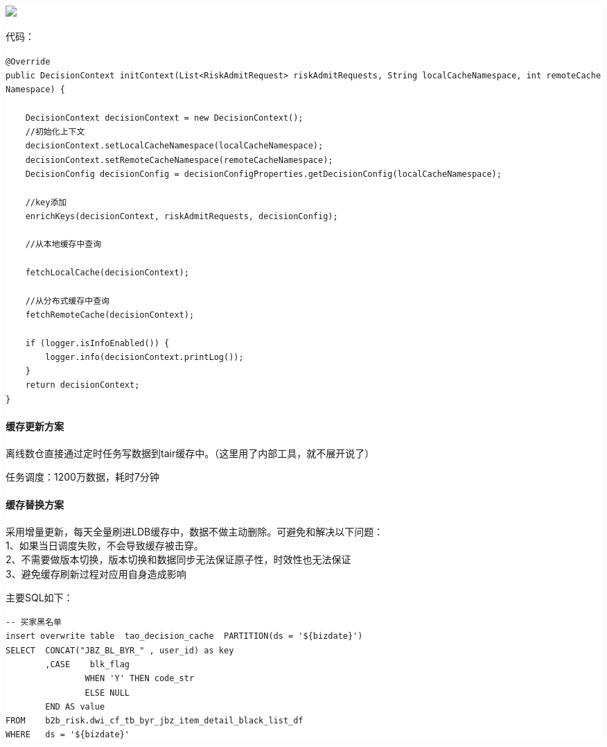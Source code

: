 ![](https://cdn.nlark.com/yuque/__puml/300dfcb3a9fefc10bc7e678995849ca4.svg#lake_card_v2=eyJ0eXBlIjoicHVtbCIsImNvZGUiOiJAc3RhcnR1bWxcblxuYXV0b251bWJlclxuXG7po47mjqflhrPnrZYgLT4gY2FmZmVpbmU6IOafpeivouaVsOaNrlxuXG7po47mjqflhrPnrZYgLT4g6aOO5o6n5Yaz562WIDrnrZvpgInlh7pjYWZmZWluZeS4reacquafpeWIsOeahGtleVxuXG7po47mjqflhrPnrZYgLT4gdGFpciA65p-l6K-i5pWw5o2uXG5cbnRhaXIgLT4gdGFpciA654Ot54K55qOA5rWLXG5cbnRhaXIgLS0-IOmjjuaOp-WGs-etljog5pWw5o2u57uT5p6cXG5cbumjjuaOp-WGs-etliAtPiBjYWZmZWluZTog5L-d5a2Y5pWw5o2uXG5cbumjjuaOp-WGs-etliAtPiDpo47mjqflhrPnrZY66KeE5YiZ5Yaz562WXG5cbkBlbmR1bWwiLCJ1cmwiOiJodHRwczovL2Nkbi5ubGFyay5jb20veXVxdWUvX19wdW1sLzMwMGRmY2IzYTlmZWZjMTBiYzdlNjc4OTk1ODQ5Y2E0LnN2ZyIsImlkIjoiaUkxVEgiLCJtYXJnaW4iOnsidG9wIjp0cnVlLCJib3R0b20iOnRydWV9LCJjYXJkIjoiZGlhZ3JhbSJ9)

代码：

```
@Override
public DecisionContext initContext(List<RiskAdmitRequest> riskAdmitRequests, String localCacheNamespace, int remoteCacheNamespace) {

    DecisionContext decisionContext = new DecisionContext();
    //初始化上下文
    decisionContext.setLocalCacheNamespace(localCacheNamespace);
    decisionContext.setRemoteCacheNamespace(remoteCacheNamespace);
    DecisionConfig decisionConfig = decisionConfigProperties.getDecisionConfig(localCacheNamespace);

    //key添加
    enrichKeys(decisionContext, riskAdmitRequests, decisionConfig);

    //从本地缓存中查询

    fetchLocalCache(decisionContext);

    //从分布式缓存中查询
    fetchRemoteCache(decisionContext);

    if (logger.isInfoEnabled()) {
        logger.info(decisionContext.printLog());
    }
    return decisionContext;
}
```

#### 缓存更新方案

离线数仓直接通过定时任务写数据到tair缓存中。（这里用了内部工具，就不展开说了）

任务调度：1200万数据，耗时7分钟

#### 缓存替换方案

采用增量更新，每天全量刷进LDB缓存中，数据不做主动删除。可避免和解决以下问题：<br />1、如果当日调度失败，不会导致缓存被击穿。<br />2、不需要做版本切换，版本切换和数据同步无法保证原子性，时效性也无法保证<br />3、避免缓存刷新过程对应用自身造成影响

主要SQL如下：

```
-- 买家黑名单
insert overwrite table  tao_decision_cache  PARTITION(ds = '${bizdate}')
SELECT  CONCAT("JBZ_BL_BYR_" , user_id) as key
        ,CASE    blk_flag
                WHEN 'Y' THEN code_str
                ELSE NULL
        END AS value
FROM    b2b_risk.dwi_cf_tb_byr_jbz_item_detail_black_list_df
WHERE   ds = '${bizdate}'
```
